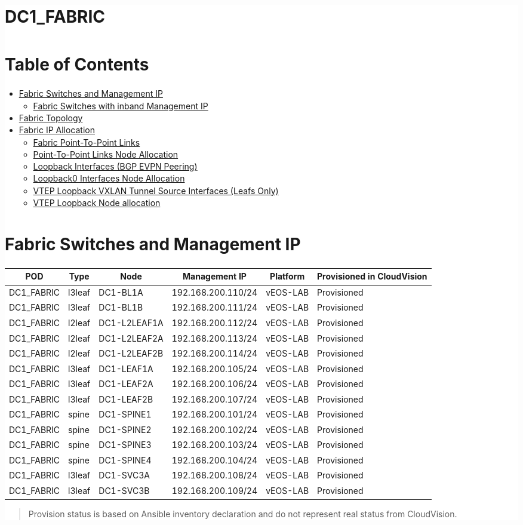 # DC1_FABRIC

# Table of Contents


- [Fabric Switches and Management IP](#fabric-switches-and-management-ip)
  - [Fabric Switches with inband Management IP](#fabric-switches-with-inband-management-ip)
- [Fabric Topology](#fabric-topology)
- [Fabric IP Allocation](#fabric-ip-allocation)
  - [Fabric Point-To-Point Links](#fabric-point-to-point-links)
  - [Point-To-Point Links Node Allocation](#point-to-point-links-node-allocation)
  - [Loopback Interfaces (BGP EVPN Peering)](#loopback-interfaces-bgp-evpn-peering)
  - [Loopback0 Interfaces Node Allocation](#loopback0-interfaces-node-allocation)
  - [VTEP Loopback VXLAN Tunnel Source Interfaces (Leafs Only)](#vtep-loopback-vxlan-tunnel-source-interfaces-leafs-only)
  - [VTEP Loopback Node allocation](#vtep-loopback-node-allocation)


# Fabric Switches and Management IP

| POD | Type | Node | Management IP | Platform | Provisioned in CloudVision |
| --- | ---- | ---- | ------------- | -------- | -------------------------- |
| DC1_FABRIC | l3leaf | DC1-BL1A | 192.168.200.110/24 | vEOS-LAB | Provisioned |
| DC1_FABRIC | l3leaf | DC1-BL1B | 192.168.200.111/24 | vEOS-LAB | Provisioned |
| DC1_FABRIC | l2leaf | DC1-L2LEAF1A | 192.168.200.112/24 | vEOS-LAB | Provisioned |
| DC1_FABRIC | l2leaf | DC1-L2LEAF2A | 192.168.200.113/24 | vEOS-LAB | Provisioned |
| DC1_FABRIC | l2leaf | DC1-L2LEAF2B | 192.168.200.114/24 | vEOS-LAB | Provisioned |
| DC1_FABRIC | l3leaf | DC1-LEAF1A | 192.168.200.105/24 | vEOS-LAB | Provisioned |
| DC1_FABRIC | l3leaf | DC1-LEAF2A | 192.168.200.106/24 | vEOS-LAB | Provisioned |
| DC1_FABRIC | l3leaf | DC1-LEAF2B | 192.168.200.107/24 | vEOS-LAB | Provisioned |
| DC1_FABRIC | spine | DC1-SPINE1 | 192.168.200.101/24 | vEOS-LAB | Provisioned |
| DC1_FABRIC | spine | DC1-SPINE2 | 192.168.200.102/24 | vEOS-LAB | Provisioned |
| DC1_FABRIC | spine | DC1-SPINE3 | 192.168.200.103/24 | vEOS-LAB | Provisioned |
| DC1_FABRIC | spine | DC1-SPINE4 | 192.168.200.104/24 | vEOS-LAB | Provisioned |
| DC1_FABRIC | l3leaf | DC1-SVC3A | 192.168.200.108/24 | vEOS-LAB | Provisioned |
| DC1_FABRIC | l3leaf | DC1-SVC3B | 192.168.200.109/24 | vEOS-LAB | Provisioned |

> Provision status is based on Ansible inventory declaration and do not represent real status from CloudVision.
